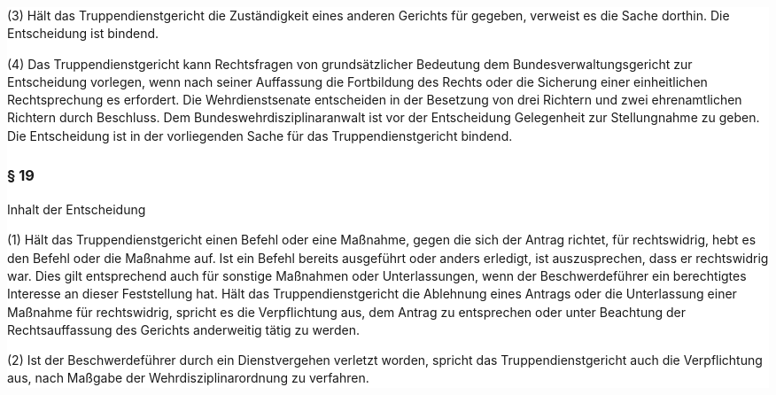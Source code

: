 </div>

<div class="jurAbsatz">

(3) Hält das Truppendienstgericht die Zuständigkeit eines anderen
Gerichts für gegeben, verweist es die Sache dorthin. Die Entscheidung
ist bindend.

</div>

<div class="jurAbsatz">

(4) Das Truppendienstgericht kann Rechtsfragen von grundsätzlicher
Bedeutung dem Bundesverwaltungsgericht zur Entscheidung vorlegen, wenn
nach seiner Auffassung die Fortbildung des Rechts oder die Sicherung
einer einheitlichen Rechtsprechung es erfordert. Die Wehrdienstsenate
entscheiden in der Besetzung von drei Richtern und zwei ehrenamtlichen
Richtern durch Beschluss. Dem Bundeswehrdisziplinaranwalt ist vor der
Entscheidung Gelegenheit zur Stellungnahme zu geben. Die Entscheidung
ist in der vorliegenden Sache für das Truppendienstgericht bindend.

</div>

</div>

</div>

</div>

<span id="BJNR010660956BJNE002002310.html"></span>

### § 19  
Inhalt der Entscheidung

<div>

<div class="jnhtml">

<div>

<div class="jurAbsatz">

(1) Hält das Truppendienstgericht einen Befehl oder eine Maßnahme, gegen
die sich der Antrag richtet, für rechtswidrig, hebt es den Befehl oder
die Maßnahme auf. Ist ein Befehl bereits ausgeführt oder anders
erledigt, ist auszusprechen, dass er rechtswidrig war. Dies gilt
entsprechend auch für sonstige Maßnahmen oder Unterlassungen, wenn der
Beschwerdeführer ein berechtigtes Interesse an dieser Feststellung hat.
Hält das Truppendienstgericht die Ablehnung eines Antrags oder die
Unterlassung einer Maßnahme für rechtswidrig, spricht es die
Verpflichtung aus, dem Antrag zu entsprechen oder unter Beachtung der
Rechtsauffassung des Gerichts anderweitig tätig zu werden.

</div>

<div class="jurAbsatz">

(2) Ist der Beschwerdeführer durch ein Dienstvergehen verletzt worden,
spricht das Truppendienstgericht auch die Verpflichtung aus, nach
Maßgabe der Wehrdisziplinarordnung zu verfahren.
